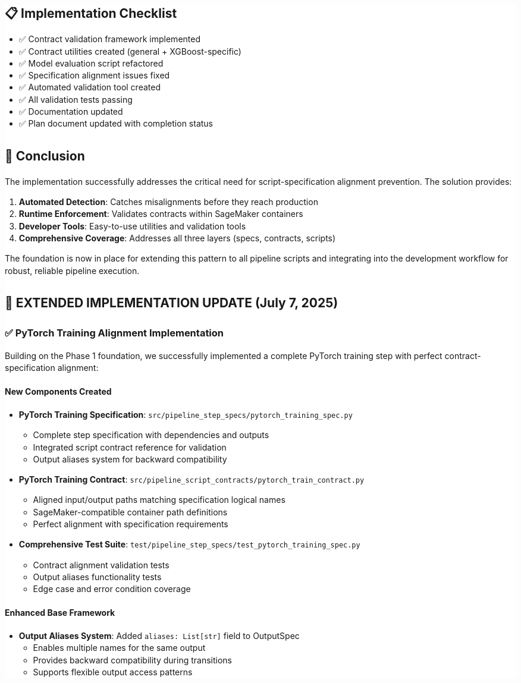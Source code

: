 ## 📋 Implementation Checklist

- ✅ Contract validation framework implemented
- ✅ Contract utilities created (general + XGBoost-specific)
- ✅ Model evaluation script refactored
- ✅ Specification alignment issues fixed
- ✅ Automated validation tool created
- ✅ All validation tests passing
- ✅ Documentation updated
- ✅ Plan document updated with completion status

## 🎉 Conclusion

The implementation successfully addresses the critical need for script-specification alignment prevention. The solution provides:

1. **Automated Detection**: Catches misalignments before they reach production
2. **Runtime Enforcement**: Validates contracts within SageMaker containers
3. **Developer Tools**: Easy-to-use utilities and validation tools
4. **Comprehensive Coverage**: Addresses all three layers (specs, contracts, scripts)

The foundation is now in place for extending this pattern to all pipeline scripts and integrating into the development workflow for robust, reliable pipeline execution.

## 🚀 EXTENDED IMPLEMENTATION UPDATE (July 7, 2025)

### ✅ PyTorch Training Alignment Implementation

Building on the Phase 1 foundation, we successfully implemented a complete PyTorch training step with perfect contract-specification alignment:

#### New Components Created
- **PyTorch Training Specification**: `src/pipeline_step_specs/pytorch_training_spec.py`
  - Complete step specification with dependencies and outputs
  - Integrated script contract reference for validation
  - Output aliases system for backward compatibility

- **PyTorch Training Contract**: `src/pipeline_script_contracts/pytorch_train_contract.py`
  - Aligned input/output paths matching specification logical names
  - SageMaker-compatible container path definitions
  - Perfect alignment with specification requirements

- **Comprehensive Test Suite**: `test/pipeline_step_specs/test_pytorch_training_spec.py`
  - Contract alignment validation tests
  - Output aliases functionality tests
  - Edge case and error condition coverage

#### Enhanced Base Framework
- **Output Aliases System**: Added `aliases: List[str]` field to OutputSpec
  - Enables multiple names for the same output
  - Provides backward compatibility during transitions
  - Supports flexible output access patterns
